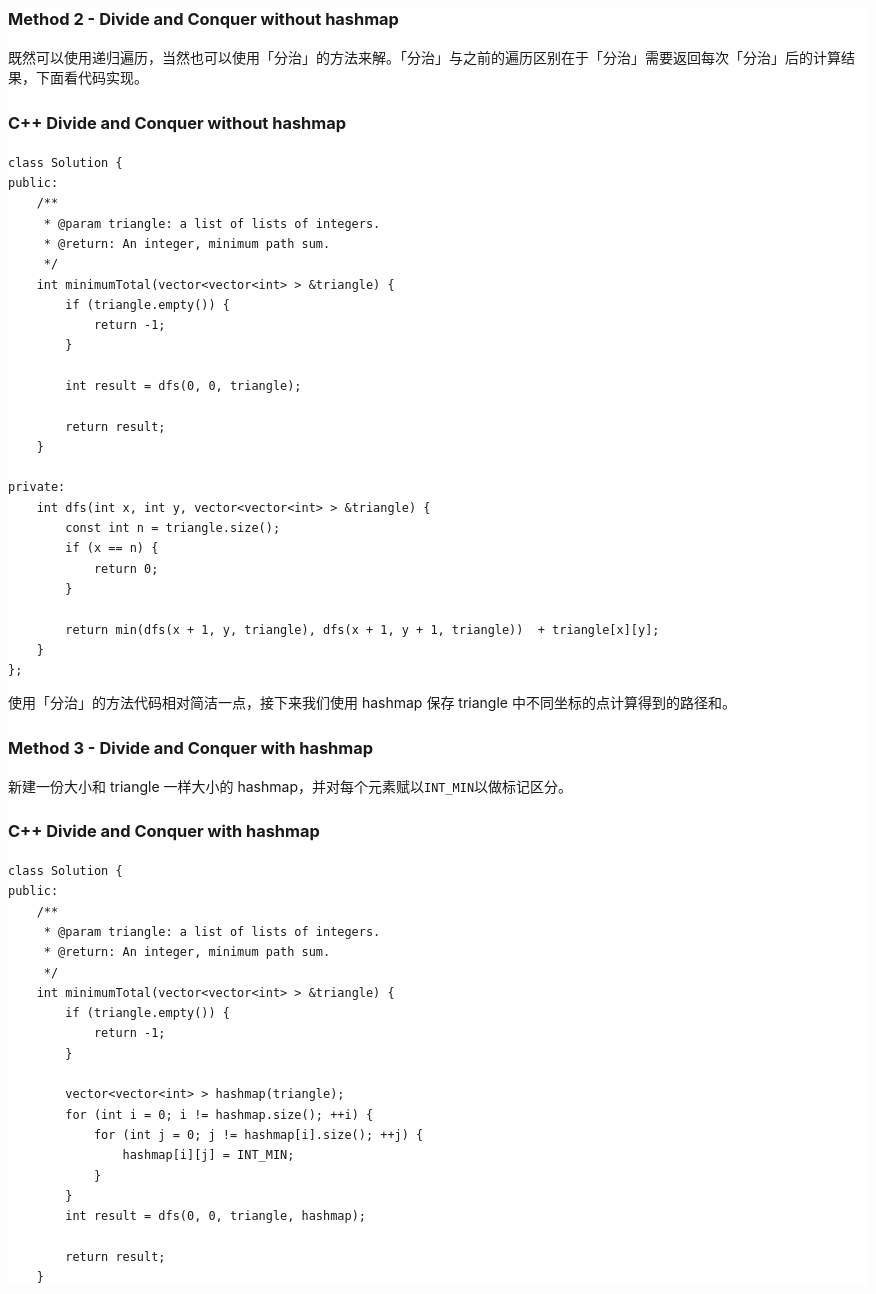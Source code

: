 ### Method 2 - Divide and Conquer without hashmap

既然可以使用递归遍历，当然也可以使用「分治」的方法来解。「分治」与之前的遍历区别在于「分治」需要返回每次「分治」后的计算结果，下面看代码实现。

### C++ Divide and Conquer without hashmap

```
class Solution {
public:
    /**
     * @param triangle: a list of lists of integers.
     * @return: An integer, minimum path sum.
     */
    int minimumTotal(vector<vector<int> > &triangle) {
        if (triangle.empty()) {
            return -1;
        }

        int result = dfs(0, 0, triangle);

        return result;
    }

private:
    int dfs(int x, int y, vector<vector<int> > &triangle) {
        const int n = triangle.size();
        if (x == n) {
            return 0;
        }

        return min(dfs(x + 1, y, triangle), dfs(x + 1, y + 1, triangle))  + triangle[x][y];
    }
}; 
```

使用「分治」的方法代码相对简洁一点，接下来我们使用 hashmap 保存 triangle 中不同坐标的点计算得到的路径和。

### Method 3 - Divide and Conquer with hashmap

新建一份大小和 triangle 一样大小的 hashmap，并对每个元素赋以`INT_MIN`以做标记区分。

### C++ Divide and Conquer with hashmap

```
class Solution {
public:
    /**
     * @param triangle: a list of lists of integers.
     * @return: An integer, minimum path sum.
     */
    int minimumTotal(vector<vector<int> > &triangle) {
        if (triangle.empty()) {
            return -1;
        }

        vector<vector<int> > hashmap(triangle);
        for (int i = 0; i != hashmap.size(); ++i) {
            for (int j = 0; j != hashmap[i].size(); ++j) {
                hashmap[i][j] = INT_MIN;
            }
        }
        int result = dfs(0, 0, triangle, hashmap);

        return result;
    }
```